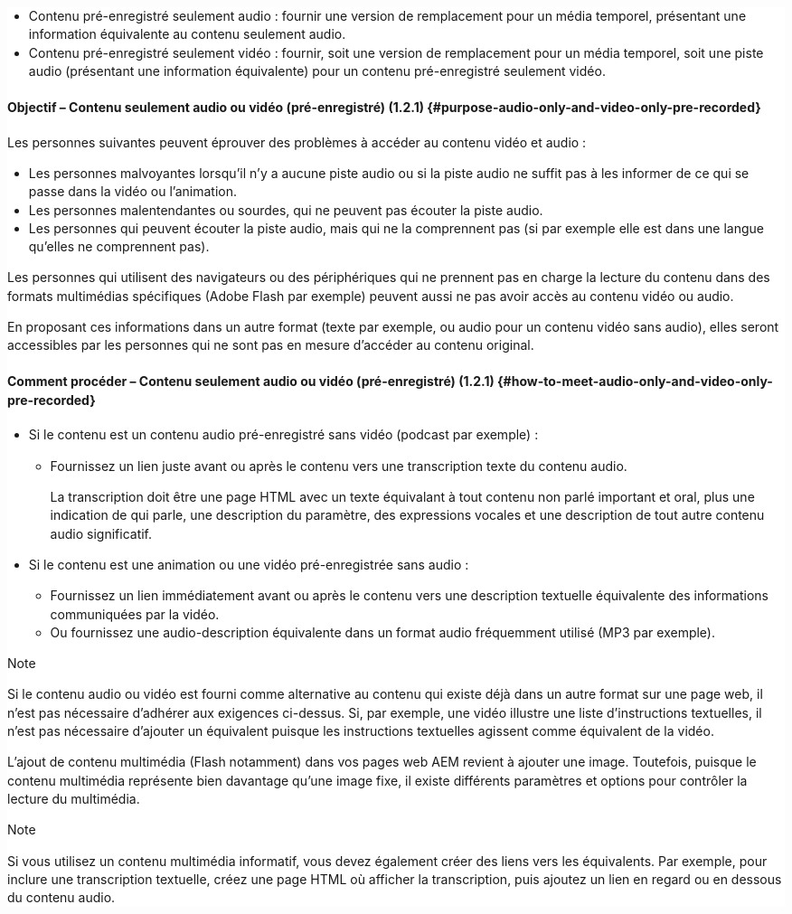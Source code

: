    * Contenu pré-enregistré seulement audio : fournir une version de remplacement pour un média temporel, présentant une information équivalente au contenu seulement audio.
   * Contenu pré-enregistré seulement vidéo : fournir, soit une version de remplacement pour un média temporel, soit une piste audio (présentant une information équivalente) pour un contenu pré-enregistré seulement vidéo.

#### Objectif – Contenu seulement audio ou vidéo (pré-enregistré) (1.2.1)  {#purpose-audio-only-and-video-only-pre-recorded}

Les personnes suivantes peuvent éprouver des problèmes à accéder au contenu vidéo et audio :

* Les personnes malvoyantes lorsqu’il n’y a aucune piste audio ou si la piste audio ne suffit pas à les informer de ce qui se passe dans la vidéo ou l’animation.
* Les personnes malentendantes ou sourdes, qui ne peuvent pas écouter la piste audio.
* Les personnes qui peuvent écouter la piste audio, mais qui ne la comprennent pas (si par exemple elle est dans une langue qu’elles ne comprennent pas).

Les personnes qui utilisent des navigateurs ou des périphériques qui ne prennent pas en charge la lecture du contenu dans des formats multimédias spécifiques (Adobe Flash par exemple) peuvent aussi ne pas avoir accès au contenu vidéo ou audio.

En proposant ces informations dans un autre format (texte par exemple, ou audio pour un contenu vidéo sans audio), elles seront accessibles par les personnes qui ne sont pas en mesure d’accéder au contenu original.

#### Comment procéder – Contenu seulement audio ou vidéo (pré-enregistré) (1.2.1)  {#how-to-meet-audio-only-and-video-only-pre-recorded}

* Si le contenu est un contenu audio pré-enregistré sans vidéo (podcast par exemple) :

   * Fournissez un lien juste avant ou après le contenu vers une transcription texte du contenu audio.

      La transcription doit être une page HTML avec un texte équivalant à tout contenu non parlé important et oral, plus une indication de qui parle, une description du paramètre, des expressions vocales et une description de tout autre contenu audio significatif.

* Si le contenu est une animation ou une vidéo pré-enregistrée sans audio :

   * Fournissez un lien immédiatement avant ou après le contenu vers une description textuelle équivalente des informations communiquées par la vidéo.
   * Ou fournissez une audio-description équivalente dans un format audio fréquemment utilisé (MP3 par exemple).

>[!NOTE]
>
>Si le contenu audio ou vidéo est fourni comme alternative au contenu qui existe déjà dans un autre format sur une page web, il n’est pas nécessaire d’adhérer aux exigences ci-dessus. Si, par exemple, une vidéo illustre une liste d’instructions textuelles, il n’est pas nécessaire d’ajouter un équivalent puisque les instructions textuelles agissent comme équivalent de la vidéo.

L’ajout de contenu multimédia (Flash notamment) dans vos pages web AEM revient à ajouter une image. Toutefois, puisque le contenu multimédia représente bien davantage qu’une image fixe, il existe différents paramètres et options pour contrôler la lecture du multimédia.

>[!NOTE]
>
>Si vous utilisez un contenu multimédia informatif, vous devez également créer des liens vers les équivalents. Par exemple, pour inclure une transcription textuelle, créez une page HTML où afficher la transcription, puis ajoutez un lien en regard ou en dessous du contenu audio.

